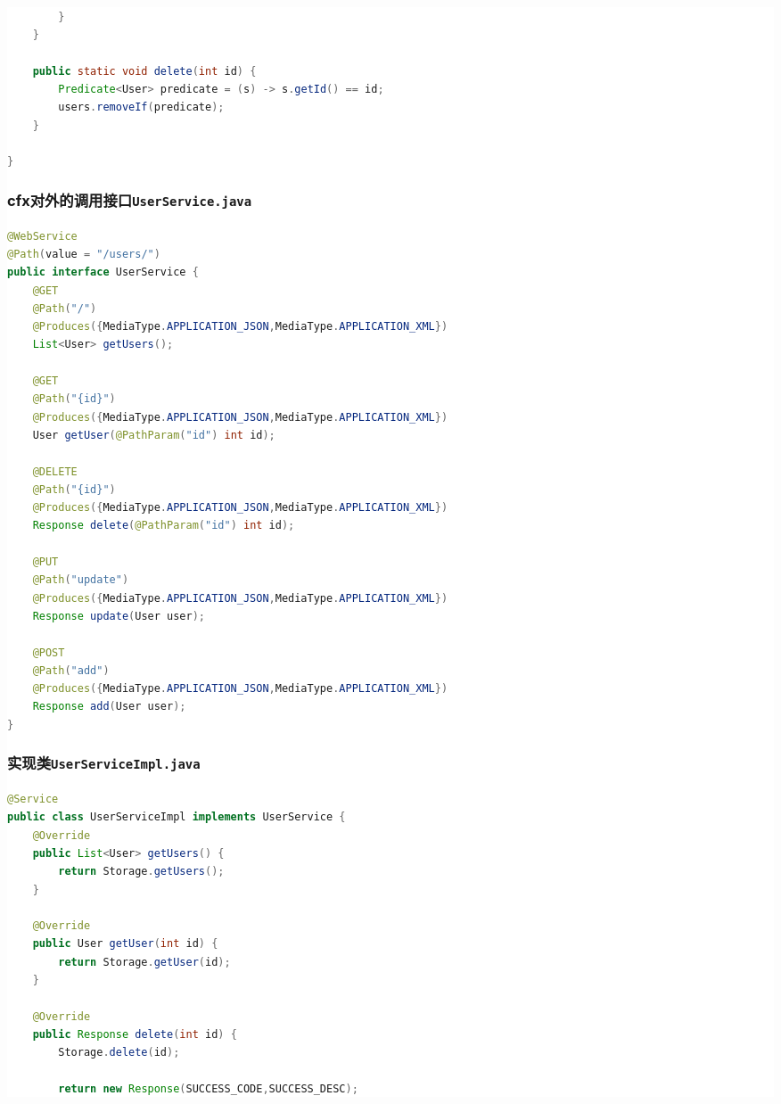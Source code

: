 ```java
        }
    }

    public static void delete(int id) {
        Predicate<User> predicate = (s) -> s.getId() == id;
        users.removeIf(predicate);
    }

}
```

### cfx对外的调用接口`UserService.java`

```java
@WebService
@Path(value = "/users/")
public interface UserService {
    @GET
    @Path("/")
    @Produces({MediaType.APPLICATION_JSON,MediaType.APPLICATION_XML})
    List<User> getUsers();

    @GET
    @Path("{id}")
    @Produces({MediaType.APPLICATION_JSON,MediaType.APPLICATION_XML})
    User getUser(@PathParam("id") int id);

    @DELETE
    @Path("{id}")
    @Produces({MediaType.APPLICATION_JSON,MediaType.APPLICATION_XML})
    Response delete(@PathParam("id") int id);

    @PUT
    @Path("update")
    @Produces({MediaType.APPLICATION_JSON,MediaType.APPLICATION_XML})
    Response update(User user);

    @POST
    @Path("add")
    @Produces({MediaType.APPLICATION_JSON,MediaType.APPLICATION_XML})
    Response add(User user);
}
```

### 实现类`UserServiceImpl.java`

```java
@Service
public class UserServiceImpl implements UserService {
    @Override
    public List<User> getUsers() {
        return Storage.getUsers();
    }

    @Override
    public User getUser(int id) {
        return Storage.getUser(id);
    }

    @Override
    public Response delete(int id) {
        Storage.delete(id);

        return new Response(SUCCESS_CODE,SUCCESS_DESC);
```